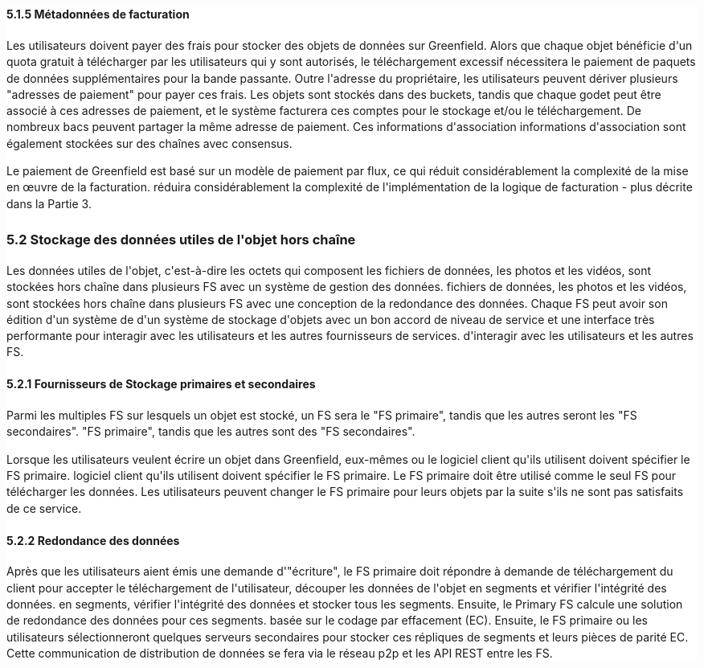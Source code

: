#### 5.1.5 Métadonnées de facturation

Les utilisateurs doivent payer des frais pour stocker des objets de données sur Greenfield. Alors que chaque
objet bénéficie d'un quota gratuit à télécharger par les utilisateurs qui y sont autorisés,
le téléchargement excessif nécessitera le paiement de paquets de données supplémentaires pour
la bande passante. Outre l'adresse du propriétaire, les utilisateurs peuvent dériver plusieurs
"adresses de paiement" pour payer ces frais. Les objets sont stockés dans des buckets,
tandis que chaque godet peut être associé à ces adresses de paiement, et
le système facturera ces comptes pour le stockage et/ou le téléchargement.
De nombreux bacs peuvent partager la même adresse de paiement. Ces informations d'association
informations d'association sont également stockées sur des chaînes avec consensus.

Le paiement de Greenfield est basé sur un modèle de paiement par flux, ce qui réduit considérablement la complexité de la mise en œuvre de la facturation.
réduira considérablement la complexité de l'implémentation de la logique de facturation - plus décrite dans la
Partie 3.

### 5.2 Stockage des données utiles de l'objet hors chaîne

Les données utiles de l'objet, c'est-à-dire les octets qui composent les fichiers de données, les photos et les vidéos, sont stockées hors chaîne dans plusieurs FS avec un système de gestion des données.
fichiers de données, les photos et les vidéos, sont stockées hors chaîne dans plusieurs FS avec une
conception de la redondance des données. Chaque FS peut avoir son édition d'un système de
d'un système de stockage d'objets avec un bon accord de niveau de service et une interface très performante pour interagir avec les utilisateurs et les autres fournisseurs de services.
d'interagir avec les utilisateurs et les autres FS.

#### 5.2.1 Fournisseurs de Stockage primaires et secondaires

Parmi les multiples FS sur lesquels un objet est stocké, un FS sera le "FS primaire", tandis que les autres seront les "FS secondaires".
"FS primaire", tandis que les autres sont des "FS secondaires".

Lorsque les utilisateurs veulent écrire un objet dans Greenfield, eux-mêmes ou le logiciel client qu'ils utilisent doivent spécifier le FS primaire.
logiciel client qu'ils utilisent doivent spécifier le FS primaire. Le FS primaire doit être utilisé
comme le seul FS pour télécharger les données. Les utilisateurs peuvent changer le FS primaire pour
leurs objets par la suite s'ils ne sont pas satisfaits de ce service.

#### 5.2.2 Redondance des données

Après que les utilisateurs aient émis une demande d'"écriture", le FS primaire doit répondre à
demande de téléchargement du client pour accepter le téléchargement de l'utilisateur, découper les données de l'objet en segments et vérifier l'intégrité des données.
en segments, vérifier l'intégrité des données et stocker tous les segments.
Ensuite, le Primary FS calcule une solution de redondance des données pour ces segments.
basée sur le codage par effacement (EC). Ensuite, le FS primaire ou les utilisateurs sélectionneront
quelques serveurs secondaires pour stocker ces répliques de segments et leurs pièces de parité EC.
Cette communication de distribution de données se fera via le réseau p2p et les API REST
entre les FS.
